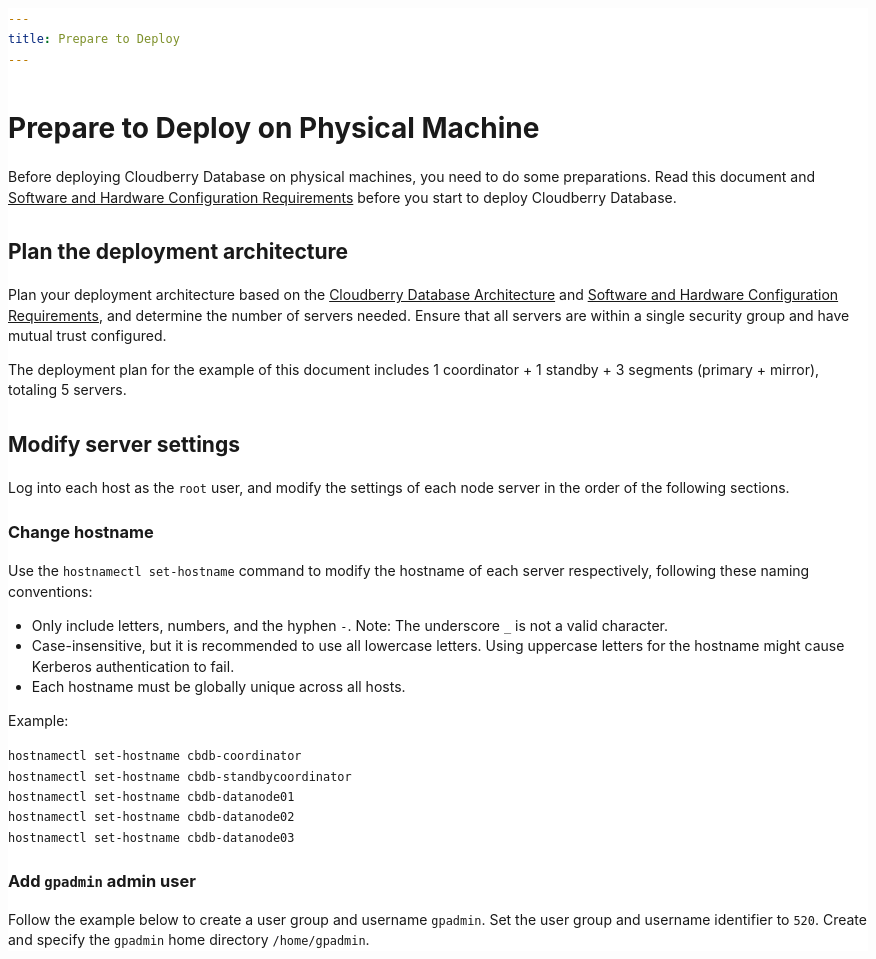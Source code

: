 ```yaml
---
title: Prepare to Deploy
---
```


# Prepare to Deploy on Physical Machine

Before deploying Cloudberry Database on physical machines, you need to do some preparations. Read this document and [Software and Hardware Configuration Requirements](/docs/cbdb-op-software-hardware.md) before you start to deploy Cloudberry Database.

## Plan the deployment architecture

Plan your deployment architecture based on the [Cloudberry Database Architecture](/docs/cbdb-architecture.md) and [Software and Hardware Configuration Requirements](/docs/cbdb-op-software-hardware.md), and determine the number of servers needed. Ensure that all servers are within a single security group and have mutual trust configured.

The deployment plan for the example of this document includes 1 coordinator + 1 standby + 3 segments (primary + mirror), totaling 5 servers.

## Modify server settings

Log into each host as the `root` user, and modify the settings of each node server in the order of the following sections.

### Change hostname

Use the `hostnamectl set-hostname` command to modify the hostname of each server respectively, following these naming conventions:

- Only include letters, numbers, and the hyphen `-`. Note: The underscore `_` is not a valid character.
- Case-insensitive, but it is recommended to use all lowercase letters. Using uppercase letters for the hostname might cause Kerberos authentication to fail.
- Each hostname must be globally unique across all hosts.

Example:

```bash
hostnamectl set-hostname cbdb-coordinator
hostnamectl set-hostname cbdb-standbycoordinator
hostnamectl set-hostname cbdb-datanode01
hostnamectl set-hostname cbdb-datanode02
hostnamectl set-hostname cbdb-datanode03
```

### Add `gpadmin` admin user

Follow the example below to create a user group and username `gpadmin`. Set the user group and username identifier to `520`. Create and specify the `gpadmin` home directory `/home/gpadmin`.
